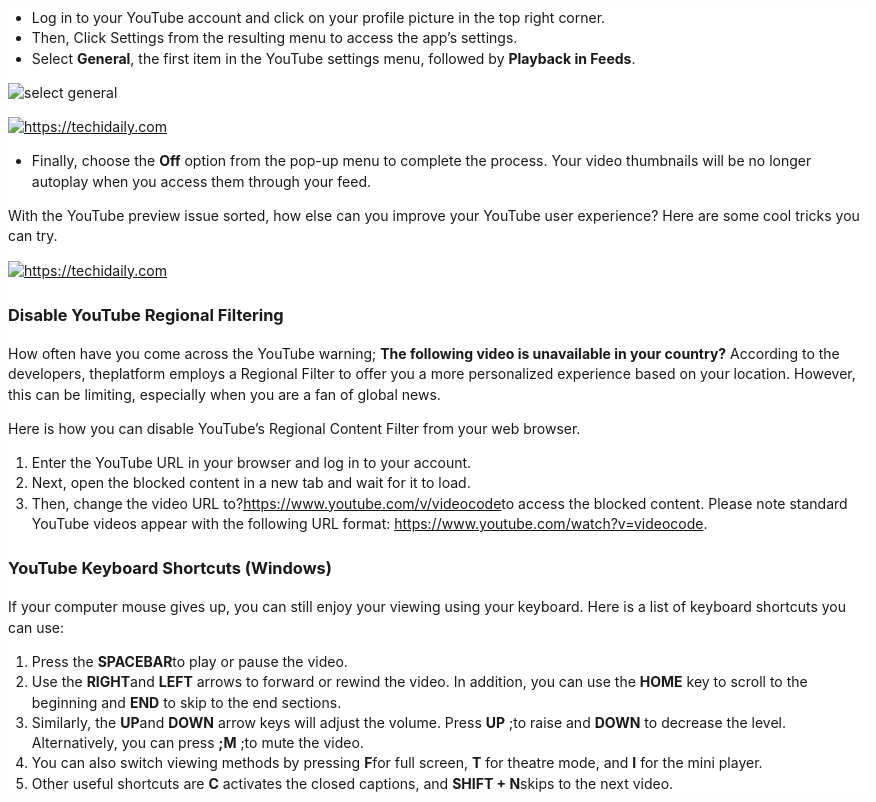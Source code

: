 * Log in to your YouTube account and click on your profile picture in the top right corner.
* Then, Click Settings from the resulting menu to access the app’s settings.
* Select **General**, the first item in the YouTube settings menu, followed by **Playback in Feeds**.

![select general](https://images.wondershare.com/filmora/article-images/2022/09/youtube-preview-8.jpg)


<a href="https://aligracehair.sjv.io/c/5597632/1925544/19272" target="_top" id="1925544">
  <img src="//a.impactradius-go.com/display-ad/19272-1925544" border="0" alt="https://techidaily.com" width="300" height="90"/>
</a>
<img height="0" width="0" src="https://aligracehair.sjv.io/i/5597632/1925544/19272" style="position:absolute;visibility:hidden;" border="0" />


* Finally, choose the **Off** option from the pop-up menu to complete the process. Your video thumbnails will be no longer autoplay when you access them through your feed.

With the YouTube preview issue sorted, how else can you improve your YouTube user experience? Here are some cool tricks you can try.


<a href="https://25home.pxf.io/c/5597632/2148641/16836" target="_top" id="2148641">
  <img src="//a.impactradius-go.com/display-ad/16836-2148641" border="0" alt="https://techidaily.com" width="254" height="90"/>
</a>
<img height="0" width="0" src="https://25home.pxf.io/i/5597632/2148641/16836" style="position:absolute;visibility:hidden;" border="0" />


### Disable YouTube Regional Filtering

How often have you come across the YouTube warning; **The following video is unavailable in your country?** According to the developers, theplatform employs a Regional Filter to offer you a more personalized experience based on your location. However, this can be limiting, especially when you are a fan of global news.

Here is how you can disable YouTube’s Regional Content Filter from your web browser.

1. Enter the YouTube URL in your browser and log in to your account.
2. Next, open the blocked content in a new tab and wait for it to load.
3. Then, change the video URL to?<https://www.youtube.com/v/videocode>to access the blocked content. Please note standard YouTube videos appear with the following URL format: <https://www.youtube.com/watch?v=videocode>.

### YouTube Keyboard Shortcuts (Windows)

If your computer mouse gives up, you can still enjoy your viewing using your keyboard. Here is a list of keyboard shortcuts you can use:

1. Press the **SPACEBAR**to play or pause the video.
2. Use the **RIGHT**and **LEFT** arrows to forward or rewind the video. In addition, you can use the **HOME** key to scroll to the beginning and **END** to skip to the end sections.
3. Similarly, the **UP**and **DOWN** arrow keys will adjust the volume. Press **UP** ;to raise and **DOWN** to decrease the level. Alternatively, you can press **;M** ;to mute the video.
4. You can also switch viewing methods by pressing **F**for full screen, **T** for theatre mode, and **I** for the mini player.
5. Other useful shortcuts are **C** activates the closed captions, and **SHIFT + N**skips to the next video.
